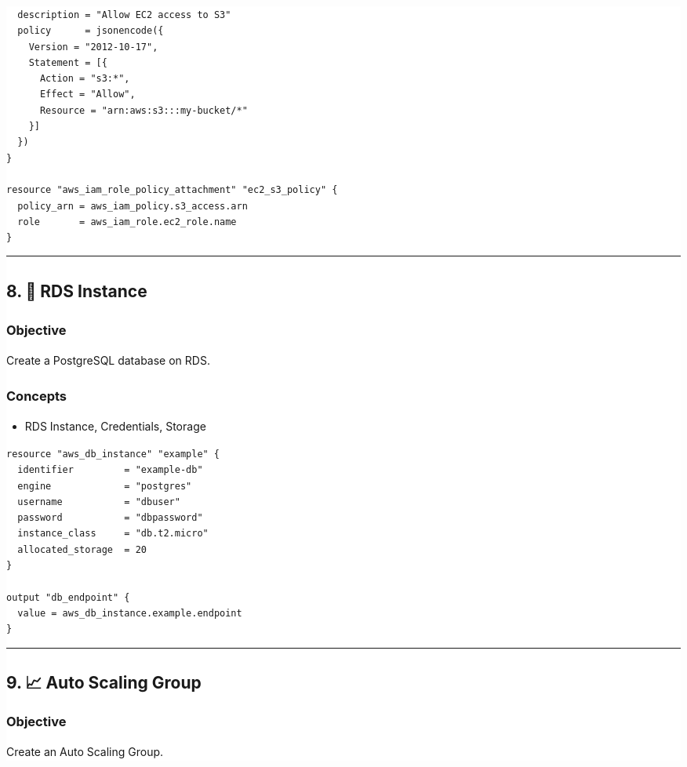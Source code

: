 ```hcl
  description = "Allow EC2 access to S3"
  policy      = jsonencode({
    Version = "2012-10-17",
    Statement = [{
      Action = "s3:*",
      Effect = "Allow",
      Resource = "arn:aws:s3:::my-bucket/*"
    }]
  })
}

resource "aws_iam_role_policy_attachment" "ec2_s3_policy" {
  policy_arn = aws_iam_policy.s3_access.arn
  role       = aws_iam_role.ec2_role.name
}
```

---

## 8. 🧪 RDS Instance

### Objective

Create a PostgreSQL database on RDS.

### Concepts

* RDS Instance, Credentials, Storage

```hcl
resource "aws_db_instance" "example" {
  identifier         = "example-db"
  engine             = "postgres"
  username           = "dbuser"
  password           = "dbpassword"
  instance_class     = "db.t2.micro"
  allocated_storage  = 20
}

output "db_endpoint" {
  value = aws_db_instance.example.endpoint
}
```

---

## 9. 📈 Auto Scaling Group

### Objective

Create an Auto Scaling Group.
